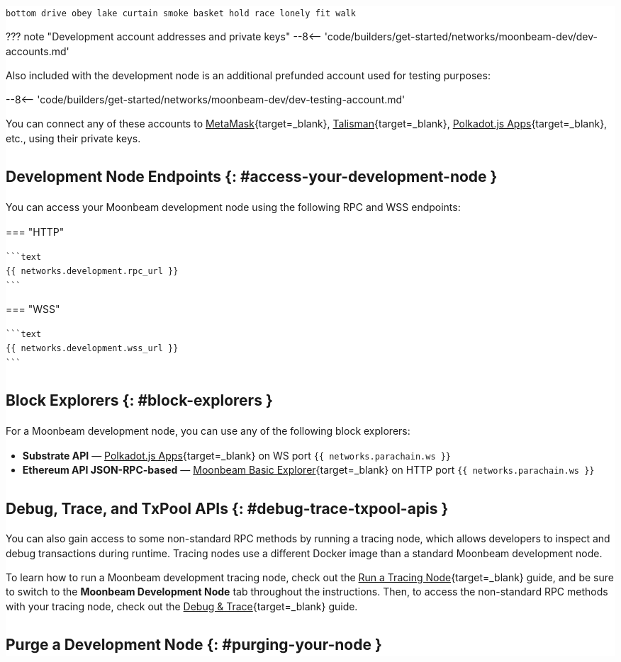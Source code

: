 ```text
bottom drive obey lake curtain smoke basket hold race lonely fit walk
```

??? note "Development account addresses and private keys"
    --8<-- 'code/builders/get-started/networks/moonbeam-dev/dev-accounts.md'

Also included with the development node is an additional prefunded account used for testing purposes:

--8<-- 'code/builders/get-started/networks/moonbeam-dev/dev-testing-account.md'

You can connect any of these accounts to [MetaMask](/tokens/connect/metamask/){target=\_blank}, [Talisman](/tokens/connect/talisman/){target=\_blank}, [Polkadot.js Apps](/tokens/connect/polkadotjs/){target=\_blank}, etc., using their private keys.

## Development Node Endpoints {: #access-your-development-node }

You can access your Moonbeam development node using the following RPC and WSS endpoints:

=== "HTTP"

    ```text
    {{ networks.development.rpc_url }}
    ```

=== "WSS"

    ```text
    {{ networks.development.wss_url }}
    ```

## Block Explorers {: #block-explorers }

For a Moonbeam development node, you can use any of the following block explorers:

 - **Substrate API** — [Polkadot.js Apps](https://polkadot.js.org/apps/?rpc=ws://127.0.0.1:9944#/explorer){target=\_blank} on WS port `{{ networks.parachain.ws }}`
 - **Ethereum API JSON-RPC-based** — [Moonbeam Basic Explorer](https://moonbeam-explorer.netlify.app/?network=MoonbeamDevNode){target=\_blank} on HTTP port `{{ networks.parachain.ws }}`

## Debug, Trace, and TxPool APIs {: #debug-trace-txpool-apis }

You can also gain access to some non-standard RPC methods by running a tracing node, which allows developers to inspect and debug transactions during runtime. Tracing nodes use a different Docker image than a standard Moonbeam development node.

To learn how to run a Moonbeam development tracing node, check out the [Run a Tracing Node](/node-operators/networks/tracing-node/){target=\_blank} guide, and be sure to switch to the **Moonbeam Development Node** tab throughout the instructions. Then, to access the non-standard RPC methods with your tracing node, check out the [Debug & Trace](/builders/ethereum/json-rpc/debug-trace/){target=\_blank} guide.

## Purge a Development Node {: #purging-your-node }
